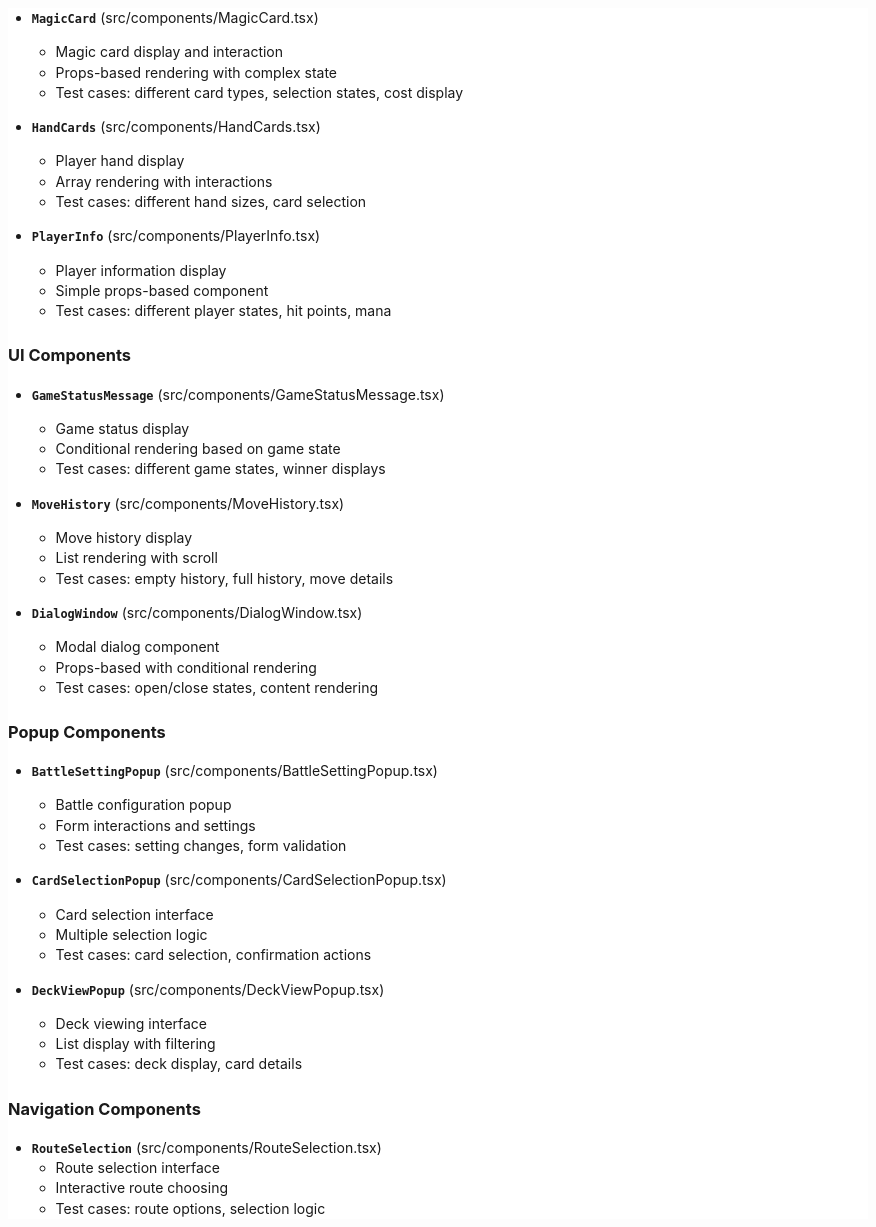 - **`MagicCard`** (src/components/MagicCard.tsx)
  - Magic card display and interaction
  - Props-based rendering with complex state
  - Test cases: different card types, selection states, cost display

- **`HandCards`** (src/components/HandCards.tsx)
  - Player hand display
  - Array rendering with interactions
  - Test cases: different hand sizes, card selection

- **`PlayerInfo`** (src/components/PlayerInfo.tsx)
  - Player information display
  - Simple props-based component
  - Test cases: different player states, hit points, mana

### UI Components
- **`GameStatusMessage`** (src/components/GameStatusMessage.tsx)
  - Game status display
  - Conditional rendering based on game state
  - Test cases: different game states, winner displays

- **`MoveHistory`** (src/components/MoveHistory.tsx)
  - Move history display
  - List rendering with scroll
  - Test cases: empty history, full history, move details

- **`DialogWindow`** (src/components/DialogWindow.tsx)
  - Modal dialog component
  - Props-based with conditional rendering
  - Test cases: open/close states, content rendering

### Popup Components
- **`BattleSettingPopup`** (src/components/BattleSettingPopup.tsx)
  - Battle configuration popup
  - Form interactions and settings
  - Test cases: setting changes, form validation

- **`CardSelectionPopup`** (src/components/CardSelectionPopup.tsx)
  - Card selection interface
  - Multiple selection logic
  - Test cases: card selection, confirmation actions

- **`DeckViewPopup`** (src/components/DeckViewPopup.tsx)
  - Deck viewing interface
  - List display with filtering
  - Test cases: deck display, card details

### Navigation Components
- **`RouteSelection`** (src/components/RouteSelection.tsx)
  - Route selection interface
  - Interactive route choosing
  - Test cases: route options, selection logic
